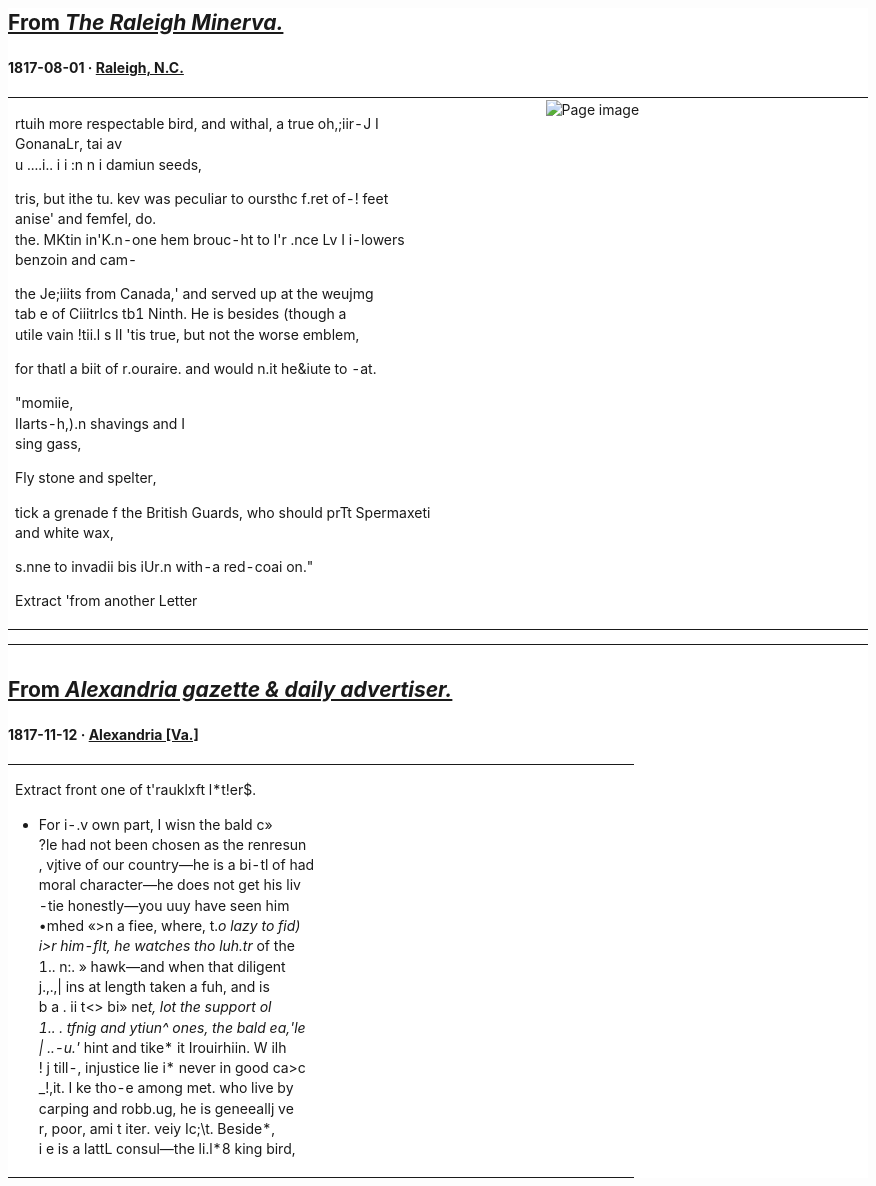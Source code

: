 
## [From _The Raleigh Minerva._](https://newspapers.digitalnc.org/lccn/sn83045163/1817-08-01/ed-1/seq-4/)

#### 1817-08-01 &middot; [Raleigh, N.C.](http://dbpedia.org/resource/Raleigh%2C_North_Carolina)

<table style="width: 100%;"><tr><td style="width: 50%">

  
  
rtuih more respectable bird, and withal, a true oh,;iir-J I GonanaLr, tai av  
u ....i.. i i :n n i damiun seeds,  
  
tris, but ithe tu. kev was peculiar to oursthc f.ret of-! feet anise&#x27; and femfel, do.  
the. MKtin in&#x27;K.n-one hem brouc-ht to I&#x27;r .nce Lv I i-lowers benzoin and cam-  
  
the Je;iiits from Canada,&#x27; and served up at the weujmg­  
tab e of Ciiitrlcs tb1 Ninth. He is besides (though a  
utile vain !tii.l s II &#x27;tis true, but not the worse emblem,  
  
for thatl a biit of r.ouraire. and would n.it he&amp;iute to -at.  
  
&quot;momiie,  
IIarts-h,).n shavings and I­  
sing gass,  
  
Fly stone and spelter,  
  
tick a grenade f the British Guards, who should prTt Spermaxeti and white wax,  
  
s.nne to invadii bis iUr.n with-a red-coai on.&quot;  
  
Extract &#x27;from another Letter
</td><td style="width: 50%; max-height: 75%; margin: auto; display: block;">
<img alt="Page image" src="https://newspapers.digitalnc.org/images/iiif/batch_ncu_RalMin2n_ver01%2Fdata%2F1817080101%2F0344.jp2/pct:51.78780088805796,40.71468767585819,33.39565318999766,6.218345526167698/!600,600/0/default.jpg"/>
</td>
</tr></table>

---

## [From _Alexandria gazette & daily advertiser._](https://www.loc.gov/resource/sn83026170/1817-11-12/ed-1/?sp=3)

#### 1817-11-12 &middot; [Alexandria [Va.]](http://dbpedia.org/resource/Alexandria%2C_Virginia)

<table style="width: 100%;"><tr><td style="width: 50%">

  
Extract front one of t&#x27;rauklxft l*t!er$.  
- For i-.v own part, I wisn the bald c»­  
?le had not been chosen as the renresun­  
, vjtive of our country—he is a bi-tl of had  
moral character—he does not get his liv  
-tie honestly—you uuy have seen him  
•mhed «&gt;n a fiee, where, t.*o lazy to fid)  
i&gt;r him-flt, he watches tho luh.tr* of the  
1.. n:. » hawk—and when that diligent  
j.,.,| ins at length taken a fuh, and is  
b a . ii t&lt;&gt; bi» ne*t, lot the support ol  
1.. . tfnig and ytiun^ ones, the bald ea,&#x27;le  
| ..-u.&#x27;* hint and tike* it Irouirhiin. W ilh  
! j till-, injustice lie i* never in good ca&gt;c  
_!,it. I ke tho-e among met. who live by  
carping and robb.ug, he is geneeallj ve  
r, poor, ami t iter. veiy Ic;\t. Beside*,  
i e is a lattL consul—the li.l*8 king bird,  